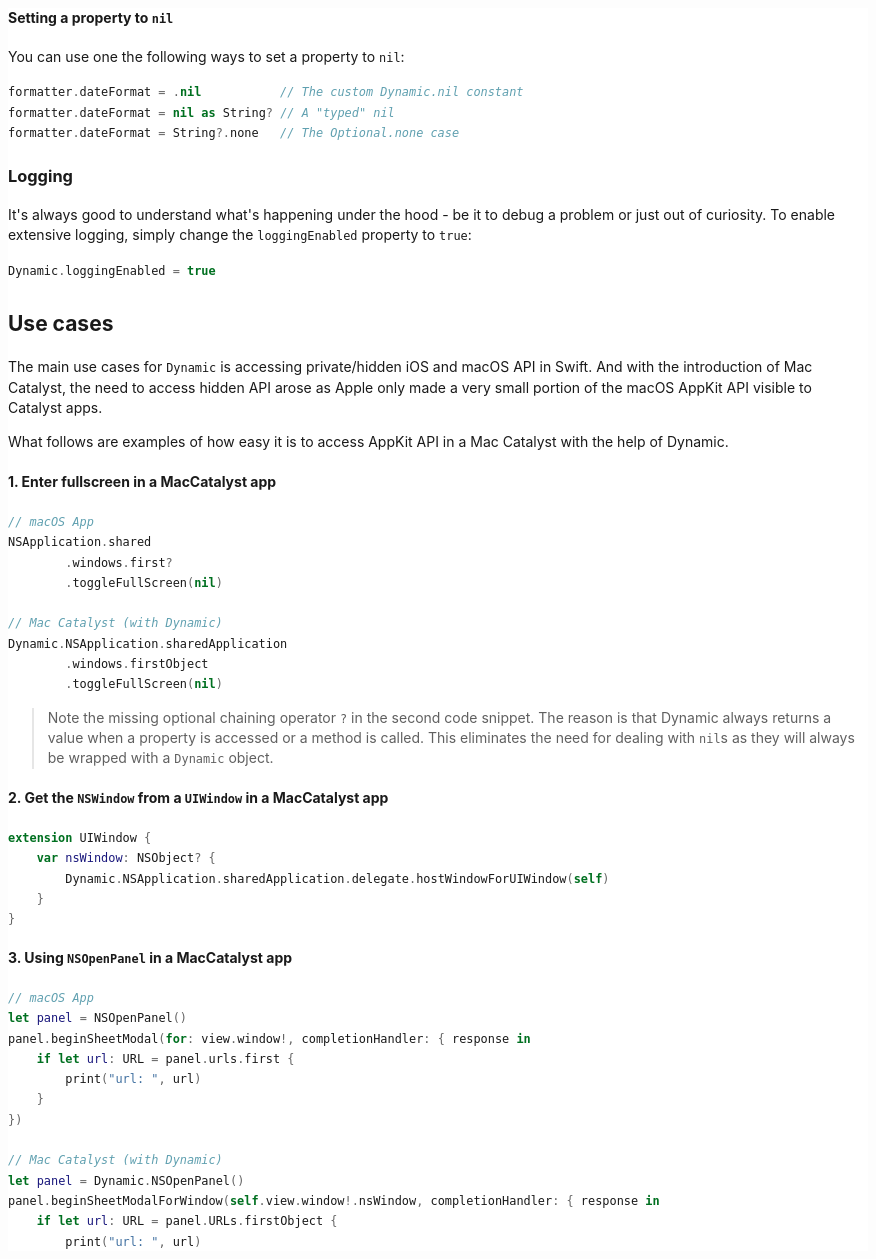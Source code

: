 #### Setting a property to `nil`
You can use one the following ways to set a property to `nil`:
```swift
formatter.dateFormat = .nil           // The custom Dynamic.nil constant
formatter.dateFormat = nil as String? // A "typed" nil
formatter.dateFormat = String?.none   // The Optional.none case
```

### Logging
It's always good to understand what's happening under the hood - be it to debug a problem or just out of curiosity.
To enable extensive logging, simply change the `loggingEnabled` property to `true`:
```swift
Dynamic.loggingEnabled = true
```

## Use cases
The main use cases for  `Dynamic`  is accessing private/hidden iOS and macOS API in Swift. And with the introduction of Mac Catalyst, the need to access hidden API arose as Apple only made a very small portion of the macOS AppKit API visible to Catalyst apps.

What follows are examples of how easy it is to access AppKit API in a Mac Catalyst with the help of Dynamic.

#### 1. Enter fullscreen in a MacCatalyst app
```swift
// macOS App
NSApplication.shared
        .windows.first?
        .toggleFullScreen(nil)

// Mac Catalyst (with Dynamic)
Dynamic.NSApplication.sharedApplication
        .windows.firstObject
        .toggleFullScreen(nil)
```
> Note the missing optional chaining operator `?` in the second code snippet. The reason is that Dynamic always returns a value when a property is accessed or a method is called. This eliminates the need for dealing with `nil`s as they will always be wrapped with a `Dynamic` object.

#### 2. Get the `NSWindow` from a `UIWindow` in a MacCatalyst app
```swift
extension UIWindow {
    var nsWindow: NSObject? {
        Dynamic.NSApplication.sharedApplication.delegate.hostWindowForUIWindow(self)
    }
}
```

#### 3. Using `NSOpenPanel` in a MacCatalyst app
```swift
// macOS App
let panel = NSOpenPanel()
panel.beginSheetModal(for: view.window!, completionHandler: { response in
    if let url: URL = panel.urls.first {
        print("url: ", url)
    }
})

// Mac Catalyst (with Dynamic)
let panel = Dynamic.NSOpenPanel()
panel.beginSheetModalForWindow(self.view.window!.nsWindow, completionHandler: { response in
    if let url: URL = panel.URLs.firstObject {
        print("url: ", url)
```
